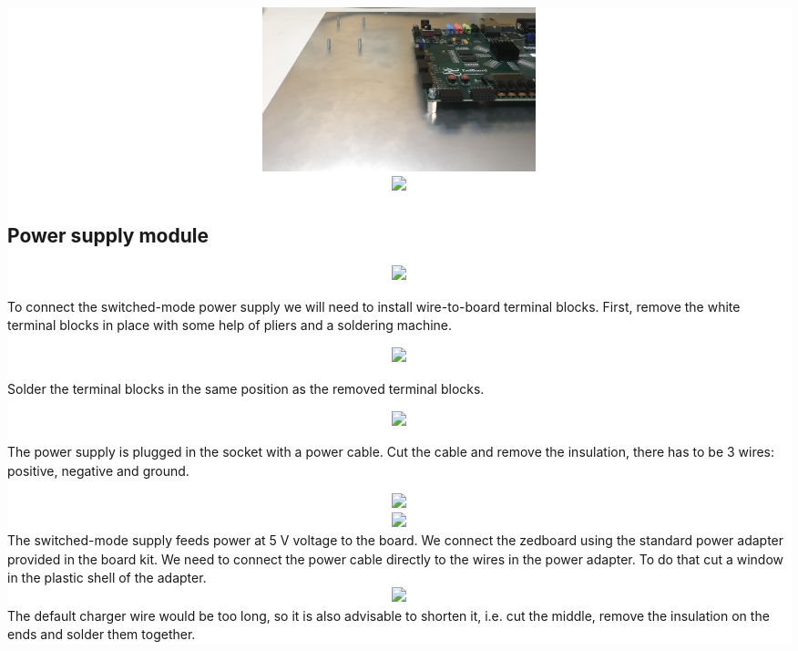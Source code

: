 <div style="text-align:center"><img src="./IED_images/screws_power(1).png" width="300x"> 
</div>
<div style="text-align:center"><img src="./IED_images/spacers_power(1).png" width="300x">  
</div>

## Power supply module

<div style="text-align:center"><img src="./IED_images/power_supply_white.png" width="300x">  
</div>

To connect the switched-mode power supply we will need to install wire-to-board terminal blocks. First, remove the white terminal blocks in place with some help of pliers and a soldering machine. 

<div style="text-align:center"><img src="./IED_images/remove_white_pins.png" width="300x">  
</div>

Solder the terminal blocks in the same position as the removed terminal blocks.

<div style="text-align:center"><img src="./IED_images/power_supply2.png" width="300x">  
</div>

The power supply is plugged in the socket with a power cable. Cut the cable and remove the insulation, there has to be 3 wires: positive, negative and ground.

<div style="text-align:center"><img src="./IED_images/power_cable.png" width="300x">  
</div>
<div style="text-align:center"><img src="./IED_images/power_cable_final.png" width="300x">  
</div>
The switched-mode supply feeds power at 5 V voltage to the board. We connect the zedboard using the standard power adapter provided in the board kit. We need to connect the power cable directly to the wires in the power adapter. To do that cut a window in the plastic shell of the adapter.
<div style="text-align:center"><img src="./IED_images/plastic_window.png" width="300x">  
</div>
The default charger wire would be too long, so it is also advisable to shorten it, i.e. cut the middle, remove the insulation on the ends and solder them together.